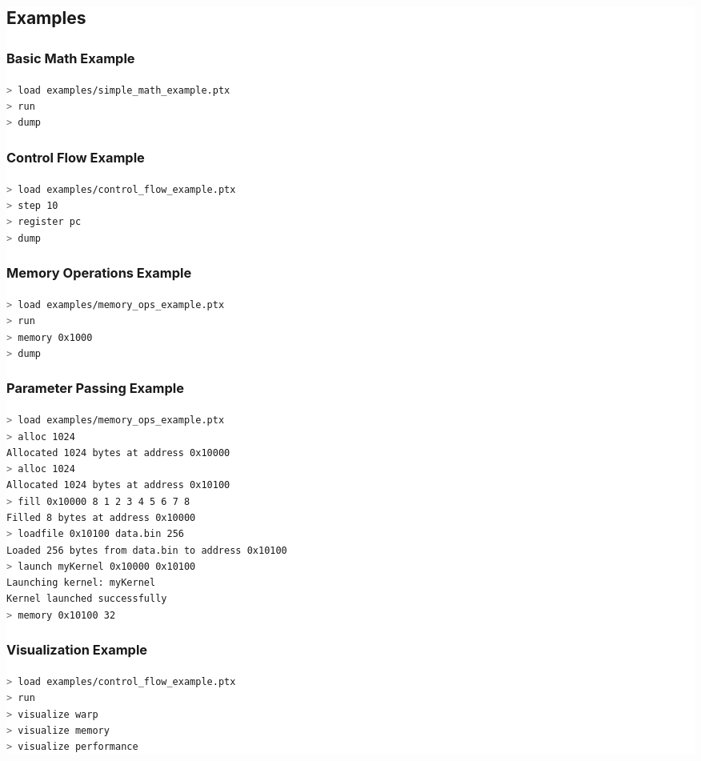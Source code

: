 ## Examples

### Basic Math Example
```bash
> load examples/simple_math_example.ptx
> run
> dump
```

### Control Flow Example
```bash
> load examples/control_flow_example.ptx
> step 10
> register pc
> dump
```

### Memory Operations Example
```bash
> load examples/memory_ops_example.ptx
> run
> memory 0x1000
> dump
```

### Parameter Passing Example
```bash
> load examples/memory_ops_example.ptx
> alloc 1024
Allocated 1024 bytes at address 0x10000
> alloc 1024
Allocated 1024 bytes at address 0x10100
> fill 0x10000 8 1 2 3 4 5 6 7 8
Filled 8 bytes at address 0x10000
> loadfile 0x10100 data.bin 256
Loaded 256 bytes from data.bin to address 0x10100
> launch myKernel 0x10000 0x10100
Launching kernel: myKernel
Kernel launched successfully
> memory 0x10100 32
```

### Visualization Example
```bash
> load examples/control_flow_example.ptx
> run
> visualize warp
> visualize memory
> visualize performance
```
